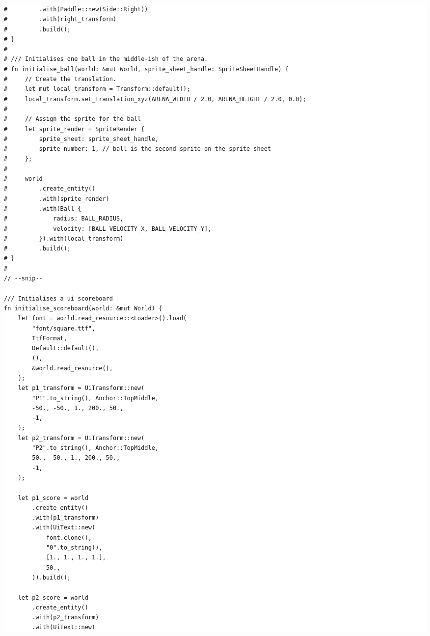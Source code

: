 ```rust,edition2018,no_run,noplaypen
#         .with(Paddle::new(Side::Right))
#         .with(right_transform)
#         .build();
# }
# 
# /// Initialises one ball in the middle-ish of the arena.
# fn initialise_ball(world: &mut World, sprite_sheet_handle: SpriteSheetHandle) {
#     // Create the translation.
#     let mut local_transform = Transform::default();
#     local_transform.set_translation_xyz(ARENA_WIDTH / 2.0, ARENA_HEIGHT / 2.0, 0.0);
# 
#     // Assign the sprite for the ball
#     let sprite_render = SpriteRender {
#         sprite_sheet: sprite_sheet_handle,
#         sprite_number: 1, // ball is the second sprite on the sprite sheet
#     };
# 
#     world
#         .create_entity()
#         .with(sprite_render)
#         .with(Ball {
#             radius: BALL_RADIUS,
#             velocity: [BALL_VELOCITY_X, BALL_VELOCITY_Y],
#         }).with(local_transform)
#         .build();
# }
#
// --snip--

/// Initialises a ui scoreboard
fn initialise_scoreboard(world: &mut World) {
    let font = world.read_resource::<Loader>().load(
        "font/square.ttf",
        TtfFormat,
        Default::default(),
        (),
        &world.read_resource(),
    );
    let p1_transform = UiTransform::new(
        "P1".to_string(), Anchor::TopMiddle,
        -50., -50., 1., 200., 50.,
        -1,
    );
    let p2_transform = UiTransform::new(
        "P2".to_string(), Anchor::TopMiddle,
        50., -50., 1., 200., 50.,
        -1,
    );

    let p1_score = world
        .create_entity()
        .with(p1_transform)
        .with(UiText::new(
            font.clone(),
            "0".to_string(),
            [1., 1., 1., 1.],
            50.,
        )).build();

    let p2_score = world
        .create_entity()
        .with(p2_transform)
        .with(UiText::new(
```

[font-download]: https://github.com/amethyst/amethyst/raw/master/examples/assets/font/square.ttf
[input-handler]: https://www.amethyst.rs/doc/latest/doc/amethyst_input/struct.InputHandler.html
[ui-bundle]: https://www.amethyst.rs/doc/latest/doc/amethyst_ui/struct.UiBundle.html
[pong-screenshot]: ../images/pong_tutorial/pong_05.png